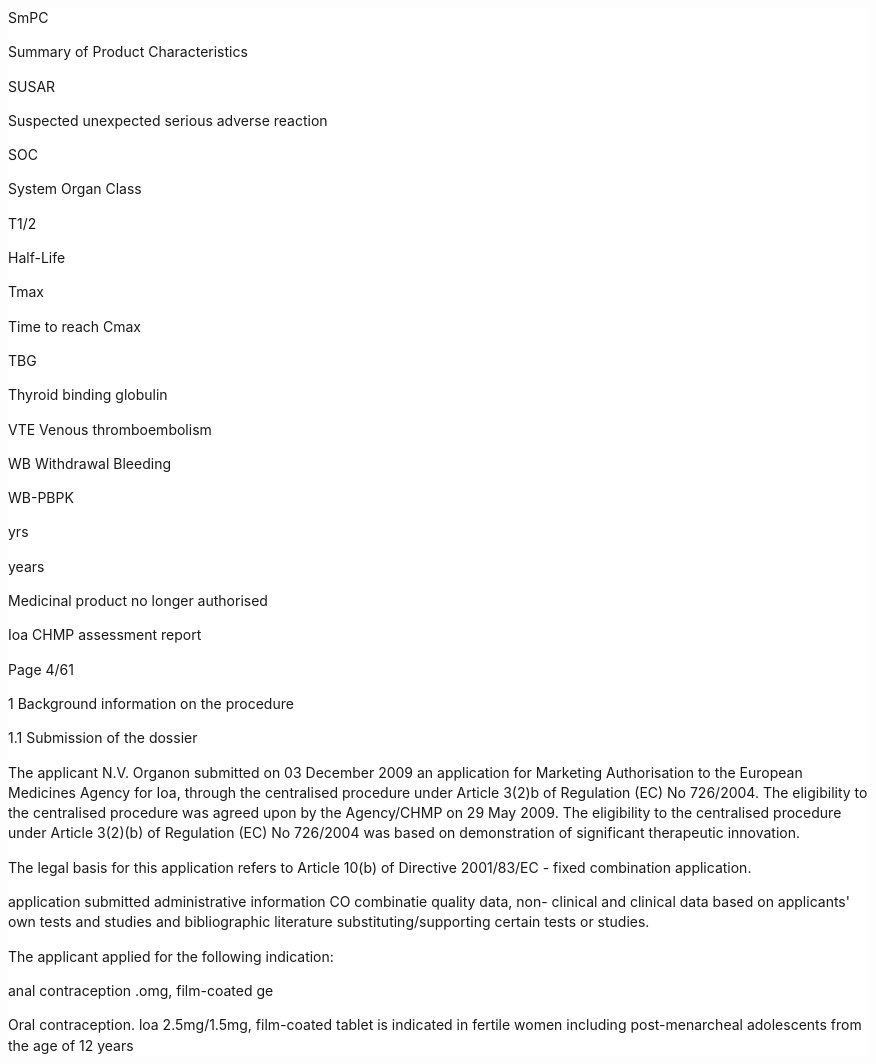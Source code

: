 SmPC

Summary of Product Characteristics

SUSAR

Suspected unexpected serious adverse reaction

SOC

System Organ Class

T1/2

Half-Life

Tmax

Time to reach Cmax

TBG

Thyroid binding globulin

VTE Venous thromboembolism

WB Withdrawal Bleeding

WB-PBPK

yrs

years

Medicinal product no longer authorised

Ioa CHMP assessment report

Page 4/61

1 Background information on the procedure

1.1 Submission of the dossier

The applicant N.V. Organon submitted on 03 December 2009 an application for Marketing Authorisation to the European Medicines Agency for Ioa, through the centralised procedure under Article 3(2)b of Regulation (EC) No 726/2004. The eligibility to the centralised procedure was agreed upon by the Agency/CHMP on 29 May 2009. The eligibility to the centralised procedure under Article 3(2)(b) of Regulation (EC) No 726/2004 was based on demonstration of significant therapeutic innovation.

The legal basis for this application refers to Article 10(b) of Directive 2001/83/EC - fixed combination application.

application submitted administrative information CO combinatie quality data, non- clinical and clinical data based on applicants' own tests and studies and bibliographic literature substituting/supporting certain tests or studies.

The applicant applied for the following indication:

anal contraception .omg, film-coated ge

Oral contraception. loa 2.5mg/1.5mg, film-coated tablet is indicated in fertile women including post-menarcheal adolescents from the age of 12 years

